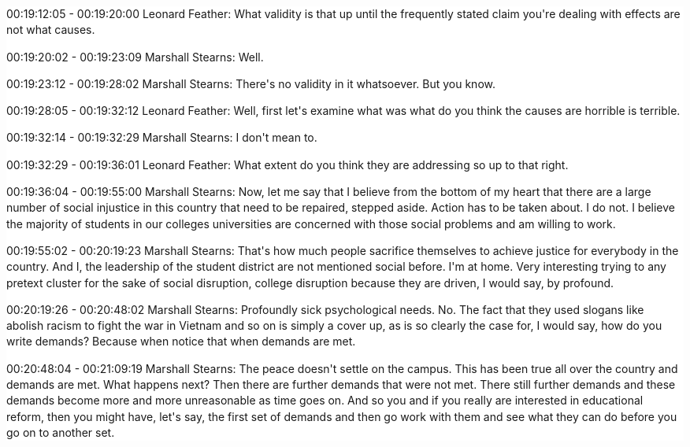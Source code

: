 
00:19:12:05 - 00:19:20:00
Leonard Feather:
What validity is that up until the frequently stated claim you're dealing with effects are not what causes.


00:19:20:02 - 00:19:23:09
Marshall Stearns:
Well.


00:19:23:12 - 00:19:28:02
Marshall Stearns:
There's no validity in it whatsoever. But you know.


00:19:28:05 - 00:19:32:12
Leonard Feather:
Well, first let's examine what was what do you think the causes are horrible is terrible.


00:19:32:14 - 00:19:32:29
Marshall Stearns:
I don't mean to.


00:19:32:29 - 00:19:36:01
Leonard Feather:
What extent do you think they are addressing so up to that right.


00:19:36:04 - 00:19:55:00
Marshall Stearns:
Now, let me say that I believe from the bottom of my heart that there are a large number of social injustice in this country that need to be repaired, stepped aside. Action has to be taken about. I do not. I believe the majority of students in our colleges universities are concerned with those social problems and am willing to work.


00:19:55:02 - 00:20:19:23
Marshall Stearns:
That's how much people sacrifice themselves to achieve justice for everybody in the country. And I, the leadership of the student district are not mentioned social before. I'm at home. Very interesting trying to any pretext cluster for the sake of social disruption, college disruption because they are driven, I would say, by profound.


00:20:19:26 - 00:20:48:02
Marshall Stearns:
Profoundly sick psychological needs. No. The fact that they used slogans like abolish racism to fight the war in Vietnam and so on is simply a cover up, as is so clearly the case for, I would say, how do you write demands? Because when notice that when demands are met.


00:20:48:04 - 00:21:09:19
Marshall Stearns:
The peace doesn't settle on the campus. This has been true all over the country and demands are met. What happens next? Then there are further demands that were not met. There still further demands and these demands become more and more unreasonable as time goes on. And so you and if you really are interested in educational reform, then you might have, let's say, the first set of demands and then go work with them and see what they can do before you go on to another set.
